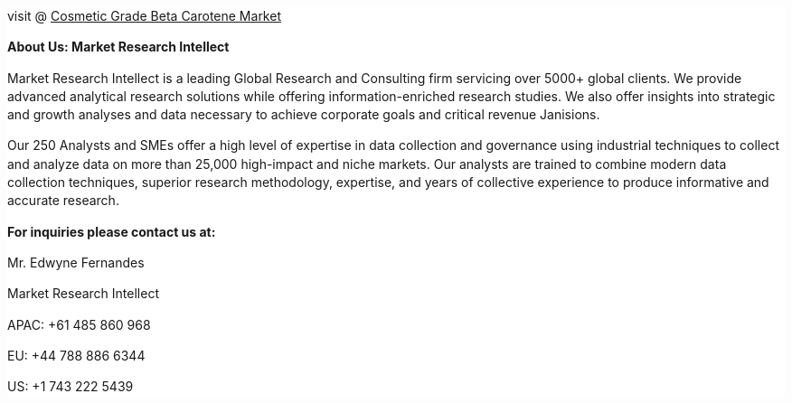 visit&nbsp;@</strong>&nbsp;</span><span class="font-[700]"><a href="https://www.marketresearchintellect.com/product/global-cosmetic-grade-beta-carotene-market/?utm_source=Linkedin&utm_medium=046" target="_blank" data-tracking-control-name="article-ssr-frontend-pulse_little-text-block" data-tracking-will-navigate="" data-test-link="">Cosmetic Grade Beta Carotene Market</a></span></p><p><strong><span class="font-[700]">About Us: Market Research Intellect</span></strong></p><p><span class="">Market Research Intellect is a leading Global Research and Consulting firm servicing over 5000+ global clients. We provide advanced analytical research solutions while offering information-enriched research studies.&nbsp;</span>We also offer insights into strategic and growth analyses and data necessary to achieve corporate goals and critical revenue Janisions.</p><p><span class="">Our 250 Analysts and SMEs offer a high level of expertise in data collection and governance using industrial techniques to collect and analyze data on more than 25,000 high-impact and niche markets. Our analysts are trained to combine modern data collection techniques, superior research methodology, expertise, and years of collective experience to produce informative and accurate research.</span></p><p><strong>For inquiries please contact us at:</strong></p><p>Mr. Edwyne Fernandes</p><p>Market Research Intellect</p><p>APAC: +61 485 860 968</p><p>EU: +44 788 886 6344</p><p>US: +1 743 222 5439</p>

